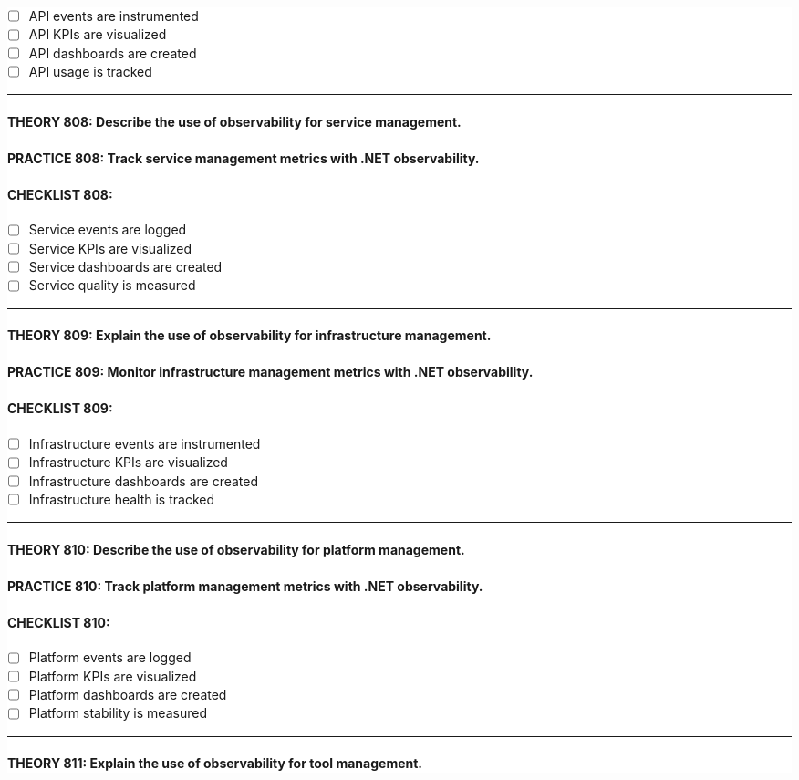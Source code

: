 - [ ] API events are instrumented
- [ ] API KPIs are visualized
- [ ] API dashboards are created
- [ ] API usage is tracked

---

#### THEORY 808: Describe the use of observability for service management.

#### PRACTICE 808: Track service management metrics with .NET observability.

#### CHECKLIST 808:

- [ ] Service events are logged
- [ ] Service KPIs are visualized
- [ ] Service dashboards are created
- [ ] Service quality is measured

---

#### THEORY 809: Explain the use of observability for infrastructure management.

#### PRACTICE 809: Monitor infrastructure management metrics with .NET observability.

#### CHECKLIST 809:

- [ ] Infrastructure events are instrumented
- [ ] Infrastructure KPIs are visualized
- [ ] Infrastructure dashboards are created
- [ ] Infrastructure health is tracked

---

#### THEORY 810: Describe the use of observability for platform management.

#### PRACTICE 810: Track platform management metrics with .NET observability.

#### CHECKLIST 810:

- [ ] Platform events are logged
- [ ] Platform KPIs are visualized
- [ ] Platform dashboards are created
- [ ] Platform stability is measured

---

#### THEORY 811: Explain the use of observability for tool management.
